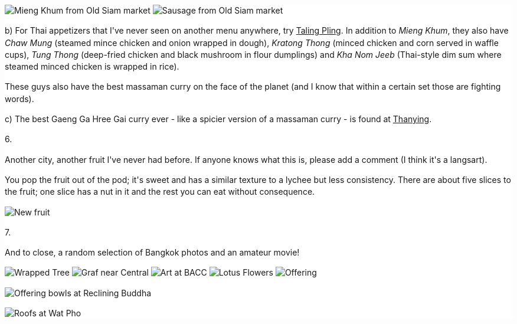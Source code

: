 <img src="{static}/images/2010/09/IMG_4745.jpg" width="480" height="371" alt="Mieng Khum from Old Siam market" />

<img src="{static}/images/2010/09/IMG_4748.jpg" width="480" height="397" alt="Sausage from Old Siam market" />

b\) For Thai appetizers that I've never seen on another menu anywhere, try [Taling Pling](http://www.placetoid.com/lindsayrgwatt/350/taling_pling/). In addition to *Mieng Khum*, they also have *Chaw Mung* (steamed mince chicken and onion wrapped in dough), *Kratong Thong* (minced chicken and corn served in waffle cups), *Tung Thong* (deep-fried chicken and black mushroom in flour dumplings) and *Kha Nom Jeeb* (Thai-style dim sum where steamed minced chicken is wrapped in rice).

These guys also have the best massaman curry on the face of the planet (and I know that within a certain set those are fighting words).

c\) The best Gaeng Ga Hree Gai curry ever - like a spicier version of a massaman curry - is found at [Thanying](http://www.placetoid.com/lindsayrgwatt/349/thanying/).

6\.

Another city, another fruit I've never had before. If anyone knows what this is, please add a comment (I think it's a langsart).

You pop the fruit out of the pod; it's sweet and has a similar texture to a lychee but less consistency. There are about five slices to the fruit; one slice has a nut in it and the rest you can eat without consequence.

<img src="{static}/images/2010/09/IMG_0001_21.jpg" width="480" height="354" alt="New fruit" />

7\.

And to close, a random selection of Bangkok photos and an amateur movie!

<img src="{static}/images/2010/09/IMG_4573.jpg" width="480" height="304" alt="Wrapped Tree" />

<img src="{static}/images/2010/09/IMG_4589.jpg" width="480" height="225" alt="Graf near Central" />

<img src="{static}/images/2010/09/IMG_4601.jpg" width="480" height="372" alt="Art at BACC" />

<img src="{static}/images/2010/09/IMG_4620.jpg" width="480" height="173" alt="Lotus Flowers" />

<img src="{static}/images/2010/09/IMG_4634.jpg" width="480" height="329" alt="Offering" />

<img src="{static}/images/2010/09/IMG_4734.jpg" width="480" height="320" alt="Offering bowls at Reclining Buddha" />  

<img src="{static}/images/2010/09/IMG_4736.jpg" width="480" height="592" alt="Roofs at Wat Pho" />

<iframe width="480" height="385" src="https://www.youtube.com/embed/sNAwQ9oe9b4" frameborder="0" allow="accelerometer; autoplay; clipboard-write; encrypted-media; gyroscope; picture-in-picture" allowfullscreen></iframe>
